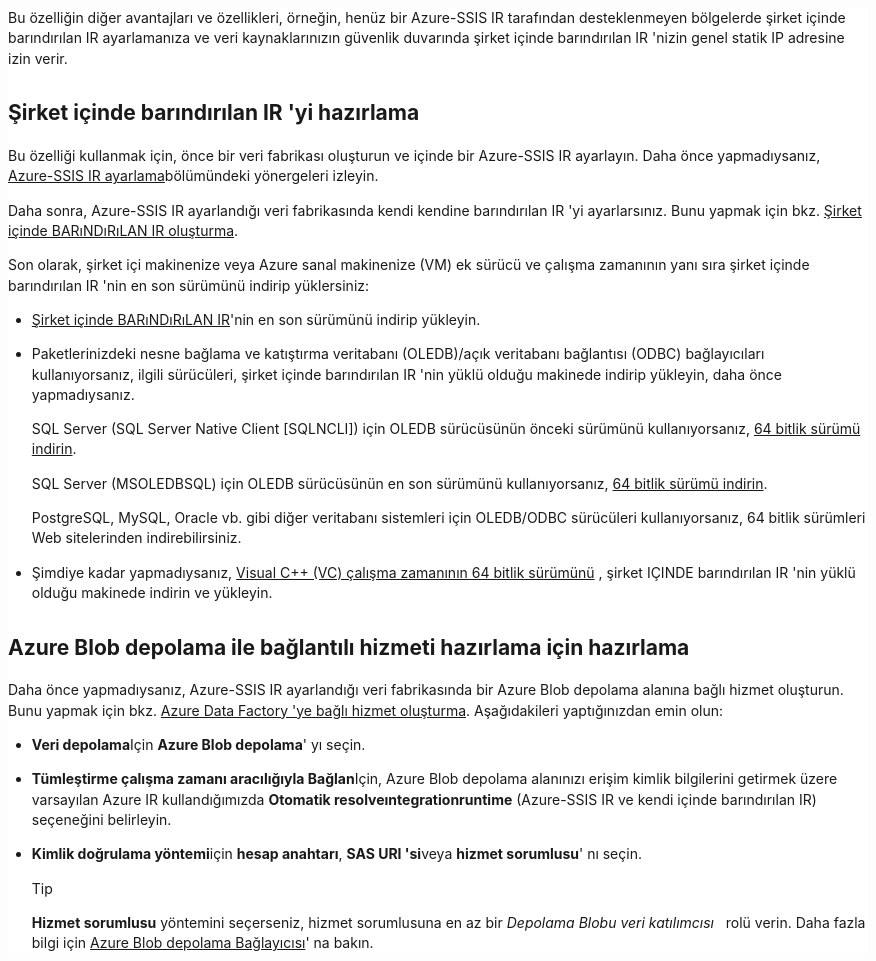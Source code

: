 Bu özelliğin diğer avantajları ve özellikleri, örneğin, henüz bir Azure-SSIS IR tarafından desteklenmeyen bölgelerde şirket içinde barındırılan IR ayarlamanıza ve veri kaynaklarınızın güvenlik duvarında şirket içinde barındırılan IR 'nizin genel statik IP adresine izin verir.

## <a name="prepare-the-self-hosted-ir"></a>Şirket içinde barındırılan IR 'yi hazırlama

Bu özelliği kullanmak için, önce bir veri fabrikası oluşturun ve içinde bir Azure-SSIS IR ayarlayın. Daha önce yapmadıysanız, [Azure-SSIS IR ayarlama](https://docs.microsoft.com/azure/data-factory/tutorial-deploy-ssis-packages-azure)bölümündeki yönergeleri izleyin.

Daha sonra, Azure-SSIS IR ayarlandığı veri fabrikasında kendi kendine barındırılan IR 'yi ayarlarsınız. Bunu yapmak için bkz. [Şirket içinde BARıNDıRıLAN IR oluşturma](https://docs.microsoft.com/azure/data-factory/create-self-hosted-integration-runtime).

Son olarak, şirket içi makinenize veya Azure sanal makinenize (VM) ek sürücü ve çalışma zamanının yanı sıra şirket içinde barındırılan IR 'nin en son sürümünü indirip yüklersiniz:
- [Şirket içinde BARıNDıRıLAN IR](https://www.microsoft.com/download/details.aspx?id=39717)'nin en son sürümünü indirip yükleyin.
- Paketlerinizdeki nesne bağlama ve katıştırma veritabanı (OLEDB)/açık veritabanı bağlantısı (ODBC) bağlayıcıları kullanıyorsanız, ilgili sürücüleri, şirket içinde barındırılan IR 'nin yüklü olduğu makinede indirip yükleyin, daha önce yapmadıysanız.  

  SQL Server (SQL Server Native Client [SQLNCLI]) için OLEDB sürücüsünün önceki sürümünü kullanıyorsanız, [64 bitlik sürümü indirin](https://www.microsoft.com/download/details.aspx?id=50402).  

  SQL Server (MSOLEDBSQL) için OLEDB sürücüsünün en son sürümünü kullanıyorsanız, [64 bitlik sürümü indirin](https://www.microsoft.com/download/details.aspx?id=56730).  
  
  PostgreSQL, MySQL, Oracle vb. gibi diğer veritabanı sistemleri için OLEDB/ODBC sürücüleri kullanıyorsanız, 64 bitlik sürümleri Web sitelerinden indirebilirsiniz.
- Şimdiye kadar yapmadıysanız, [Visual C++ (VC) çalışma zamanının 64 bitlik sürümünü](https://www.microsoft.com/download/details.aspx?id=40784) , şirket IÇINDE barındırılan IR 'nin yüklü olduğu makinede indirin ve yükleyin.

## <a name="prepare-the-azure-blob-storage-linked-service-for-staging"></a>Azure Blob depolama ile bağlantılı hizmeti hazırlama için hazırlama

Daha önce yapmadıysanız, Azure-SSIS IR ayarlandığı veri fabrikasında bir Azure Blob depolama alanına bağlı hizmet oluşturun. Bunu yapmak için bkz. [Azure Data Factory 'ye bağlı hizmet oluşturma](https://docs.microsoft.com/azure/data-factory/quickstart-create-data-factory-portal#create-a-linked-service). Aşağıdakileri yaptığınızdan emin olun:
- **Veri depolama**Için **Azure Blob depolama**' yı seçin.  
- **Tümleştirme çalışma zamanı aracılığıyla Bağlan**Için, Azure Blob depolama alanınızı erişim kimlik bilgilerini getirmek üzere varsayılan Azure IR kullandığımızda **Otomatik resolveıntegrationruntime** (Azure-SSIS IR ve kendi içinde barındırılan IR) seçeneğini belirleyin.
- **Kimlik doğrulama yöntemi**için **hesap anahtarı**, **SAS URI 'si**veya **hizmet sorumlusu**' nı seçin.  

    >[!TIP]
    >**Hizmet sorumlusu** yöntemini seçerseniz, hizmet sorumlusuna en az bir *Depolama Blobu veri katılımcısı*   rolü verin. Daha fazla bilgi için [Azure Blob depolama Bağlayıcısı](connector-azure-blob-storage.md#linked-service-properties)' na bakın.
